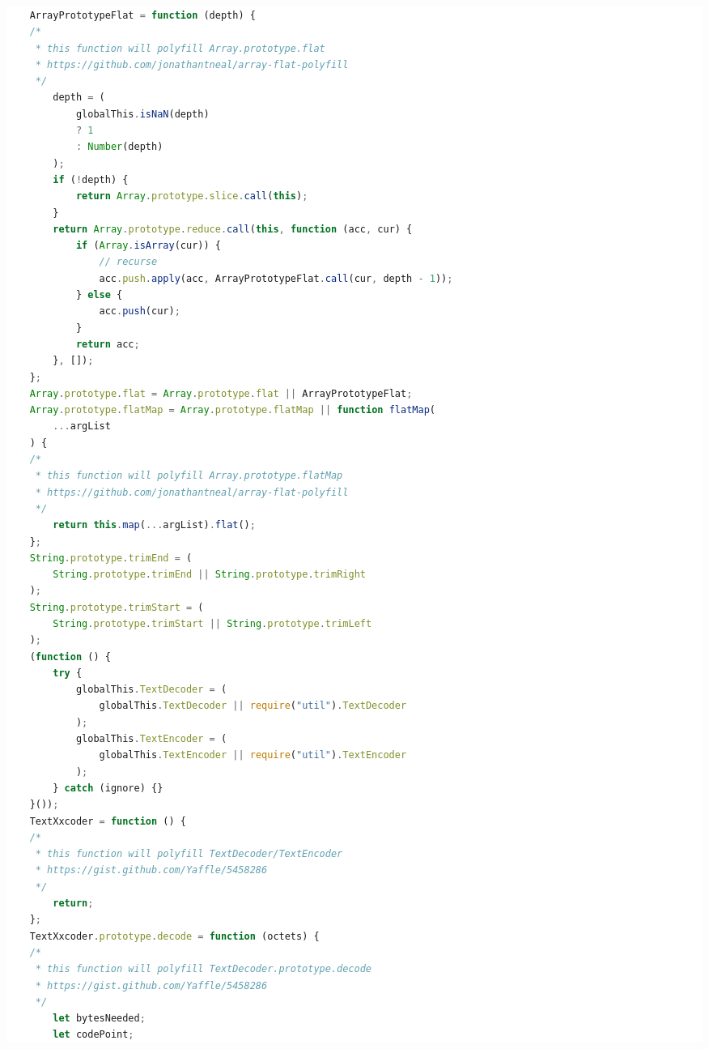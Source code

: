 ```javascript
    ArrayPrototypeFlat = function (depth) {
    /*
     * this function will polyfill Array.prototype.flat
     * https://github.com/jonathantneal/array-flat-polyfill
     */
        depth = (
            globalThis.isNaN(depth)
            ? 1
            : Number(depth)
        );
        if (!depth) {
            return Array.prototype.slice.call(this);
        }
        return Array.prototype.reduce.call(this, function (acc, cur) {
            if (Array.isArray(cur)) {
                // recurse
                acc.push.apply(acc, ArrayPrototypeFlat.call(cur, depth - 1));
            } else {
                acc.push(cur);
            }
            return acc;
        }, []);
    };
    Array.prototype.flat = Array.prototype.flat || ArrayPrototypeFlat;
    Array.prototype.flatMap = Array.prototype.flatMap || function flatMap(
        ...argList
    ) {
    /*
     * this function will polyfill Array.prototype.flatMap
     * https://github.com/jonathantneal/array-flat-polyfill
     */
        return this.map(...argList).flat();
    };
    String.prototype.trimEnd = (
        String.prototype.trimEnd || String.prototype.trimRight
    );
    String.prototype.trimStart = (
        String.prototype.trimStart || String.prototype.trimLeft
    );
    (function () {
        try {
            globalThis.TextDecoder = (
                globalThis.TextDecoder || require("util").TextDecoder
            );
            globalThis.TextEncoder = (
                globalThis.TextEncoder || require("util").TextEncoder
            );
        } catch (ignore) {}
    }());
    TextXxcoder = function () {
    /*
     * this function will polyfill TextDecoder/TextEncoder
     * https://gist.github.com/Yaffle/5458286
     */
        return;
    };
    TextXxcoder.prototype.decode = function (octets) {
    /*
     * this function will polyfill TextDecoder.prototype.decode
     * https://gist.github.com/Yaffle/5458286
     */
        let bytesNeeded;
        let codePoint;
```